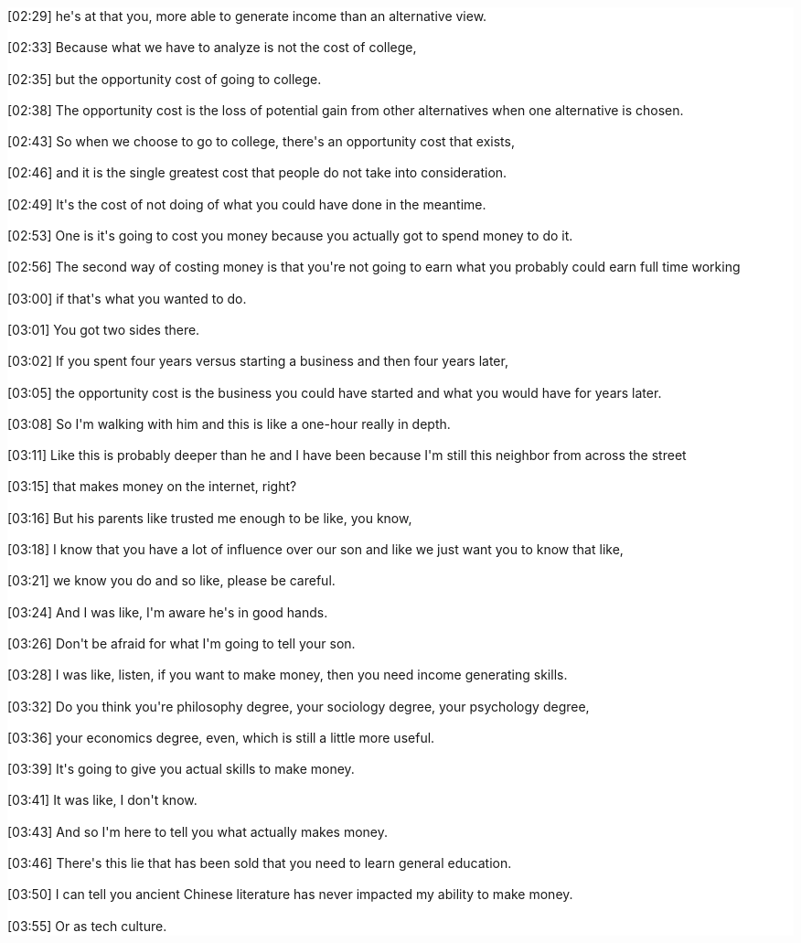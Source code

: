 [02:29] he's at that you, more able to generate income than an alternative view.

[02:33] Because what we have to analyze is not the cost of college,

[02:35] but the opportunity cost of going to college.

[02:38] The opportunity cost is the loss of potential gain from other alternatives when one alternative is chosen.

[02:43] So when we choose to go to college, there's an opportunity cost that exists,

[02:46] and it is the single greatest cost that people do not take into consideration.

[02:49] It's the cost of not doing of what you could have done in the meantime.

[02:53] One is it's going to cost you money because you actually got to spend money to do it.

[02:56] The second way of costing money is that you're not going to earn what you probably could earn full time working

[03:00] if that's what you wanted to do.

[03:01] You got two sides there.

[03:02] If you spent four years versus starting a business and then four years later,

[03:05] the opportunity cost is the business you could have started and what you would have for years later.

[03:08] So I'm walking with him and this is like a one-hour really in depth.

[03:11] Like this is probably deeper than he and I have been because I'm still this neighbor from across the street

[03:15] that makes money on the internet, right?

[03:16] But his parents like trusted me enough to be like, you know,

[03:18] I know that you have a lot of influence over our son and like we just want you to know that like,

[03:21] we know you do and so like, please be careful.

[03:24] And I was like, I'm aware he's in good hands.

[03:26] Don't be afraid for what I'm going to tell your son.

[03:28] I was like, listen, if you want to make money, then you need income generating skills.

[03:32] Do you think you're philosophy degree, your sociology degree, your psychology degree,

[03:36] your economics degree, even, which is still a little more useful.

[03:39] It's going to give you actual skills to make money.

[03:41] It was like, I don't know.

[03:43] And so I'm here to tell you what actually makes money.

[03:46] There's this lie that has been sold that you need to learn general education.

[03:50] I can tell you ancient Chinese literature has never impacted my ability to make money.

[03:55] Or as tech culture.
